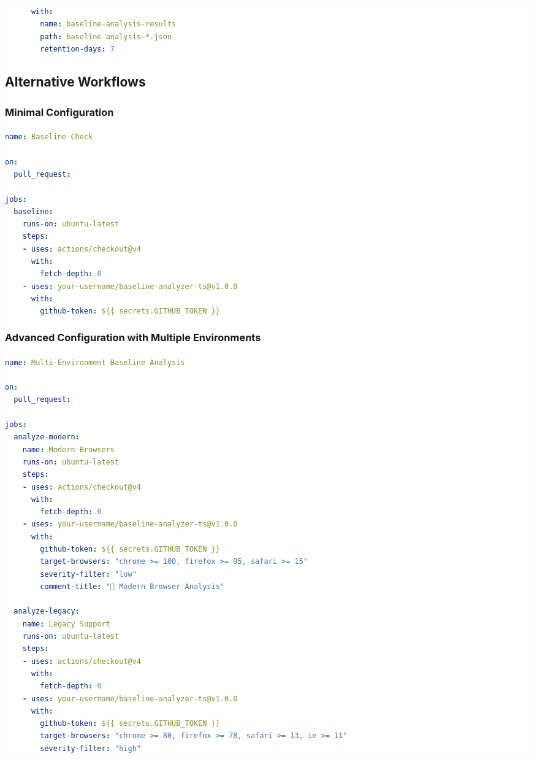 ```yaml
      with:
        name: baseline-analysis-results
        path: baseline-analysis-*.json
        retention-days: 7
```

## Alternative Workflows

### Minimal Configuration

```yaml
name: Baseline Check

on:
  pull_request:

jobs:
  baseline:
    runs-on: ubuntu-latest
    steps:
    - uses: actions/checkout@v4
      with:
        fetch-depth: 0
    - uses: your-username/baseline-analyzer-ts@v1.0.0
      with:
        github-token: ${{ secrets.GITHUB_TOKEN }}
```

### Advanced Configuration with Multiple Environments

```yaml
name: Multi-Environment Baseline Analysis

on:
  pull_request:

jobs:
  analyze-modern:
    name: Modern Browsers
    runs-on: ubuntu-latest
    steps:
    - uses: actions/checkout@v4
      with:
        fetch-depth: 0
    - uses: your-username/baseline-analyzer-ts@v1.0.0
      with:
        github-token: ${{ secrets.GITHUB_TOKEN }}
        target-browsers: "chrome >= 100, firefox >= 95, safari >= 15"
        severity-filter: "low"
        comment-title: "🚀 Modern Browser Analysis"
        
  analyze-legacy:
    name: Legacy Support
    runs-on: ubuntu-latest
    steps:
    - uses: actions/checkout@v4
      with:
        fetch-depth: 0
    - uses: your-username/baseline-analyzer-ts@v1.0.0
      with:
        github-token: ${{ secrets.GITHUB_TOKEN }}
        target-browsers: "chrome >= 80, firefox >= 78, safari >= 13, ie >= 11"
        severity-filter: "high"
```